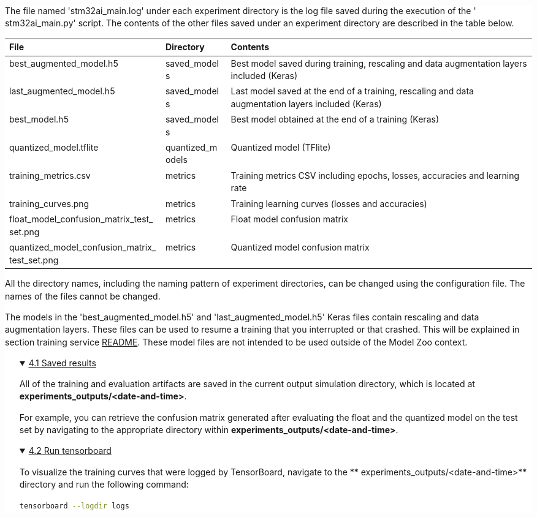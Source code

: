 The file named 'stm32ai_main.log' under each experiment directory is the log file saved during the execution of the '
stm32ai_main.py' script. The contents of the other files saved under an experiment directory are described in the table
below.

|  File             |  Directory | Contents               |
|:-------------------|:-------------------------|:-----------------------|
| best_augmented_model.h5 | saved_models | Best model saved during training, rescaling and data augmentation layers included (Keras) |
| last_augmented_model.h5 | saved_models | Last model saved at the end of a training, rescaling and data augmentation layers included (Keras) |
| best_model.h5           | saved_models | Best model obtained at the end of a training (Keras) |
| quantized_model.tflite  | quantized_models | Quantized model (TFlite) |
| training_metrics.csv    | metrics | Training metrics CSV including epochs, losses, accuracies and learning rate |
| training_curves.png     | metrics | Training learning curves (losses and accuracies) |
| float_model_confusion_matrix_test_set.png | metrics | Float model confusion matrix | 
| quantized_model_confusion_matrix_test_set.png | metrics | Quantized model confusion matrix |

All the directory names, including the naming pattern of experiment directories, can be changed using the configuration
file. The names of the files cannot be changed.

The models in the 'best_augmented_model.h5' and 'last_augmented_model.h5' Keras files contain rescaling and data
augmentation layers. These files can be used to resume a training that you interrupted or that crashed. This will be
explained in section training service [README](training/README.md). These model files are not intended to be used
outside of the Model Zoo context.

<ul><details open><summary><a href="#4-1">4.1 Saved results</a></summary><a id="4-1"></a>

All of the training and evaluation artifacts are saved in the current output simulation directory, which is located
at **experiments_outputs/\<date-and-time\>**.

For example, you can retrieve the confusion matrix generated after evaluating the float and the quantized model on the
test set by navigating to the appropriate directory within **experiments_outputs/\<date-and-time\>**.

</details></ul>
<ul><details open><summary><a href="#4-2">4.2 Run tensorboard</a></summary><a id="4-2"></a>

To visualize the training curves that were logged by TensorBoard, navigate to the **
experiments_outputs/\<date-and-time\>** directory and run the following command:

```bash
tensorboard --logdir logs
```
